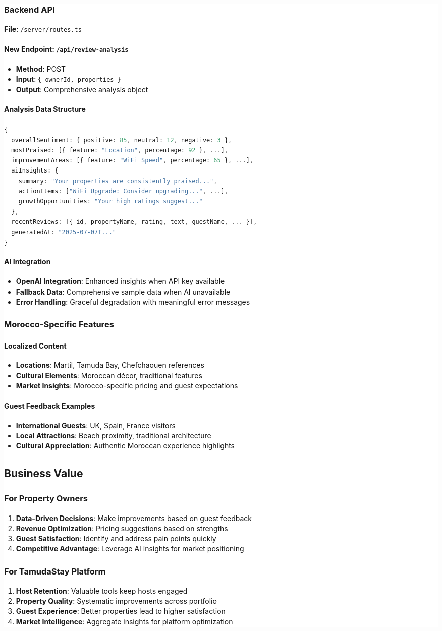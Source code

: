 ### Backend API
**File**: `/server/routes.ts`

#### New Endpoint: `/api/review-analysis`
- **Method**: POST
- **Input**: `{ ownerId, properties }`
- **Output**: Comprehensive analysis object

#### Analysis Data Structure
```typescript
{
  overallSentiment: { positive: 85, neutral: 12, negative: 3 },
  mostPraised: [{ feature: "Location", percentage: 92 }, ...],
  improvementAreas: [{ feature: "WiFi Speed", percentage: 65 }, ...],
  aiInsights: {
    summary: "Your properties are consistently praised...",
    actionItems: ["WiFi Upgrade: Consider upgrading...", ...],
    growthOpportunities: "Your high ratings suggest..."
  },
  recentReviews: [{ id, propertyName, rating, text, guestName, ... }],
  generatedAt: "2025-07-07T..."
}
```

#### AI Integration
- **OpenAI Integration**: Enhanced insights when API key available
- **Fallback Data**: Comprehensive sample data when AI unavailable
- **Error Handling**: Graceful degradation with meaningful error messages

### Morocco-Specific Features

#### Localized Content
- **Locations**: Martil, Tamuda Bay, Chefchaouen references
- **Cultural Elements**: Moroccan décor, traditional features
- **Market Insights**: Morocco-specific pricing and guest expectations

#### Guest Feedback Examples
- **International Guests**: UK, Spain, France visitors
- **Local Attractions**: Beach proximity, traditional architecture
- **Cultural Appreciation**: Authentic Moroccan experience highlights

## Business Value

### For Property Owners
1. **Data-Driven Decisions**: Make improvements based on guest feedback
2. **Revenue Optimization**: Pricing suggestions based on strengths
3. **Guest Satisfaction**: Identify and address pain points quickly
4. **Competitive Advantage**: Leverage AI insights for market positioning

### For TamudaStay Platform
1. **Host Retention**: Valuable tools keep hosts engaged
2. **Property Quality**: Systematic improvements across portfolio
3. **Guest Experience**: Better properties lead to higher satisfaction
4. **Market Intelligence**: Aggregate insights for platform optimization
